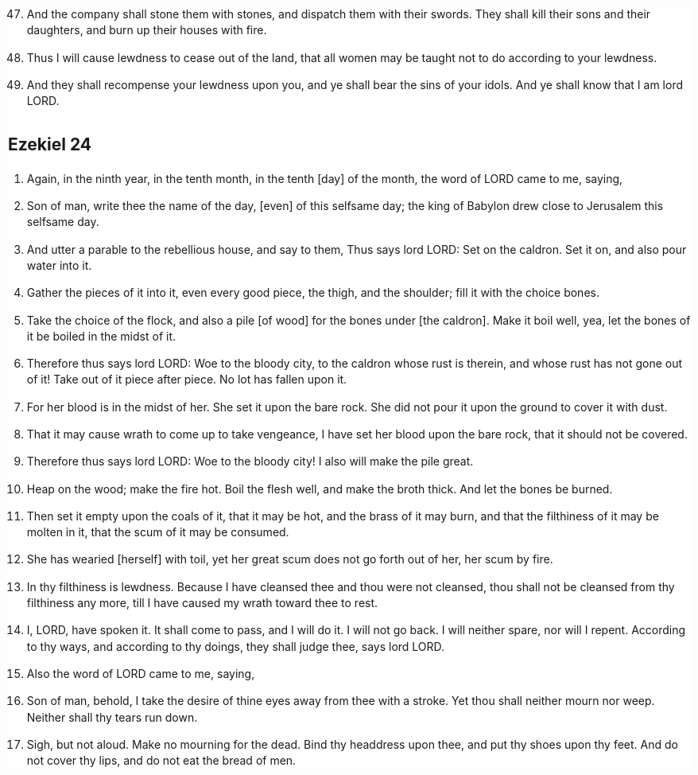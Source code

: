 47. And the company shall stone them with stones, and dispatch them with their swords. They shall kill their sons and their daughters, and burn up their houses with fire.

48. Thus I will cause lewdness to cease out of the land, that all women may be taught not to do according to your lewdness.

49. And they shall recompense your lewdness upon you, and ye shall bear the sins of your idols. And ye shall know that I am lord LORD.

## Ezekiel 24

1. Again, in the ninth year, in the tenth month, in the tenth [day] of the month, the word of LORD came to me, saying,

2. Son of man, write thee the name of the day, [even] of this selfsame day; the king of Babylon drew close to Jerusalem this selfsame day.

3. And utter a parable to the rebellious house, and say to them, Thus says lord LORD: Set on the caldron. Set it on, and also pour water into it.

4. Gather the pieces of it into it, even every good piece, the thigh, and the shoulder; fill it with the choice bones.

5. Take the choice of the flock, and also a pile [of wood] for the bones under [the caldron]. Make it boil well, yea, let the bones of it be boiled in the midst of it.

6. Therefore thus says lord LORD: Woe to the bloody city, to the caldron whose rust is therein, and whose rust has not gone out of it! Take out of it piece after piece. No lot has fallen upon it.

7. For her blood is in the midst of her. She set it upon the bare rock. She did not pour it upon the ground to cover it with dust.

8. That it may cause wrath to come up to take vengeance, I have set her blood upon the bare rock, that it should not be covered.

9. Therefore thus says lord LORD: Woe to the bloody city! I also will make the pile great.

10. Heap on the wood; make the fire hot. Boil the flesh well, and make the broth thick. And let the bones be burned.

11. Then set it empty upon the coals of it, that it may be hot, and the brass of it may burn, and that the filthiness of it may be molten in it, that the scum of it may be consumed.

12. She has wearied [herself] with toil, yet her great scum does not go forth out of her, her scum by fire.

13. In thy filthiness is lewdness. Because I have cleansed thee and thou were not cleansed, thou shall not be cleansed from thy filthiness any more, till I have caused my wrath toward thee to rest.

14. I, LORD, have spoken it. It shall come to pass, and I will do it. I will not go back. I will neither spare, nor will I repent. According to thy ways, and according to thy doings, they shall judge thee, says lord LORD.

15. Also the word of LORD came to me, saying,

16. Son of man, behold, I take the desire of thine eyes away from thee with a stroke. Yet thou shall neither mourn nor weep. Neither shall thy tears run down.

17. Sigh, but not aloud. Make no mourning for the dead. Bind thy headdress upon thee, and put thy shoes upon thy feet. And do not cover thy lips, and do not eat the bread of men.
